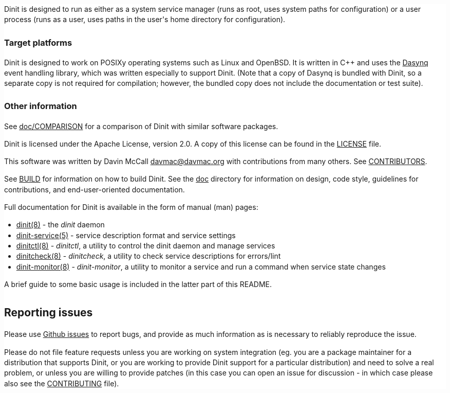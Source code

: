 Dinit is designed to run as either as a system service manager (runs as root,
uses system paths for configuration) or a user process (runs as a user,
uses paths in the user's home directory for configuration).


### Target platforms

Dinit is designed to work on POSIXy operating systems such as Linux and
OpenBSD. It is written in C++ and uses the [Dasynq](https://davmac.org/projects/dasynq/)
event handling library, which was written especially to support Dinit. (Note
that a copy of Dasynq is bundled with Dinit, so a separate copy is not
required for compilation; however, the bundled copy does not include the
documentation or test suite).


### Other information

See [doc/COMPARISON](doc/COMPARISON) for a comparison of Dinit with similar
software packages.

Dinit is licensed under the Apache License, version 2.0. A copy of this
license can be found in the [LICENSE](LICENSE) file.

This software was written by Davin McCall <davmac@davmac.org> with contributions
from many others. See [CONTRIBUTORS](CONTRIBUTORS).

See [BUILD](BUILD) for information on how to build Dinit. See the [doc](doc)
directory for information on design, code style, guidelines for contributions, and
end-user-oriented documentation.

Full documentation for Dinit is available in the form of manual (man) pages:
- [dinit(8)](https://davmac.org/projects/dinit/man-pages-html/dinit.8.html) - the _dinit_ daemon
- [dinit-service(5)](https://davmac.org/projects/dinit/man-pages-html/dinit-service.5.html) -
  service description format and service settings
- [dinitctl(8)](https://davmac.org/projects/dinit/man-pages-html/dinitctl.8.html) - _dinitctl_, a
  utility to control the dinit daemon and manage services
- [dinitcheck(8)](https://davmac.org/projects/dinit/man-pages-html/dinitcheck.8.html) - _dinitcheck_,
  a utility to check service descriptions for errors/lint
- [dinit-monitor(8)](https://davmac.org/projects/dinit/man-pages-html/dinit-monitor.8.html) -
  _dinit-monitor_, a utility to monitor a service and run a command when service state changes

A brief guide to some basic usage is included in the latter part of this README.


## Reporting issues

Please use [Github issues](https://github.com/davmac314/dinit/issues) to report bugs,
and provide as much information as is necessary to reliably reproduce the issue.

Please do not file feature requests unless you are working on system integration (eg. you
are a package maintainer for a distribution that supports Dinit, or you are working to
provide Dinit support for a particular distribution) and need to solve a real problem, or
unless you are willing to provide patches (in this case you can open an issue for discussion -
in which case please also see the [CONTRIBUTING](doc/CONTRIBUTING) file).
